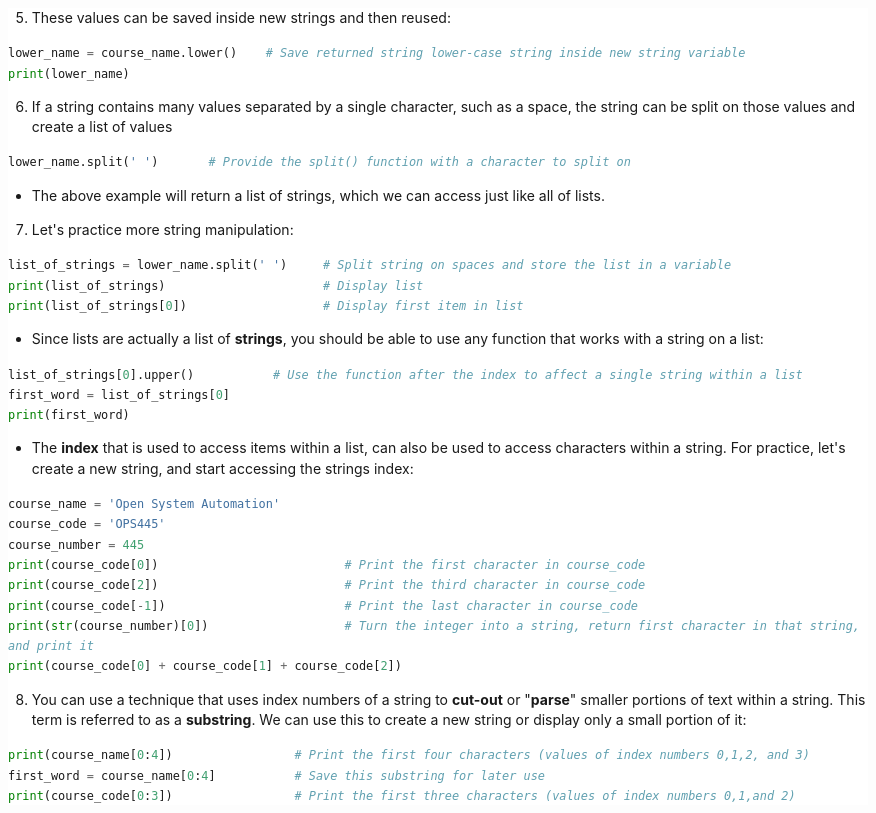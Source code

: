   5. These values can be saved inside new strings and then reused:

```python
lower_name = course_name.lower()    # Save returned string lower-case string inside new string variable
print(lower_name)
```

  6. If a string contains many values separated by a single character, such as a space, the string can be split on those values and create a list of values

```python
lower_name.split(' ')       # Provide the split() function with a character to split on
```

   - The above example will return a list of strings, which we can access just like all of lists.

  7. Let's practice more string manipulation:

```python
list_of_strings = lower_name.split(' ')     # Split string on spaces and store the list in a variable
print(list_of_strings)                      # Display list
print(list_of_strings[0])                   # Display first item in list
```

   - Since lists are actually a list of **strings**, you should be able to use any function that works with a string on a list:

```python
list_of_strings[0].upper()           # Use the function after the index to affect a single string within a list
first_word = list_of_strings[0]
print(first_word)
```

   - The **index** that is used to access items within a list, can also be used to access characters within a string. For practice, let's create a new string, and start accessing the strings index:

```python
course_name = 'Open System Automation'
course_code = 'OPS445'
course_number = 445
print(course_code[0])                          # Print the first character in course_code
print(course_code[2])                          # Print the third character in course_code
print(course_code[-1])                         # Print the last character in course_code
print(str(course_number)[0])                   # Turn the integer into a string, return first character in that string, and print it
print(course_code[0] + course_code[1] + course_code[2])
```

  8. You can use a technique that uses index numbers of a string to **cut-out** or "**parse**" smaller portions of text within a string. This term is referred to as a **substring**. We can use this to create a new string or display only a small portion of it:

```python
print(course_name[0:4])                 # Print the first four characters (values of index numbers 0,1,2, and 3) 
first_word = course_name[0:4]           # Save this substring for later use
print(course_code[0:3])                 # Print the first three characters (values of index numbers 0,1,and 2)
```
